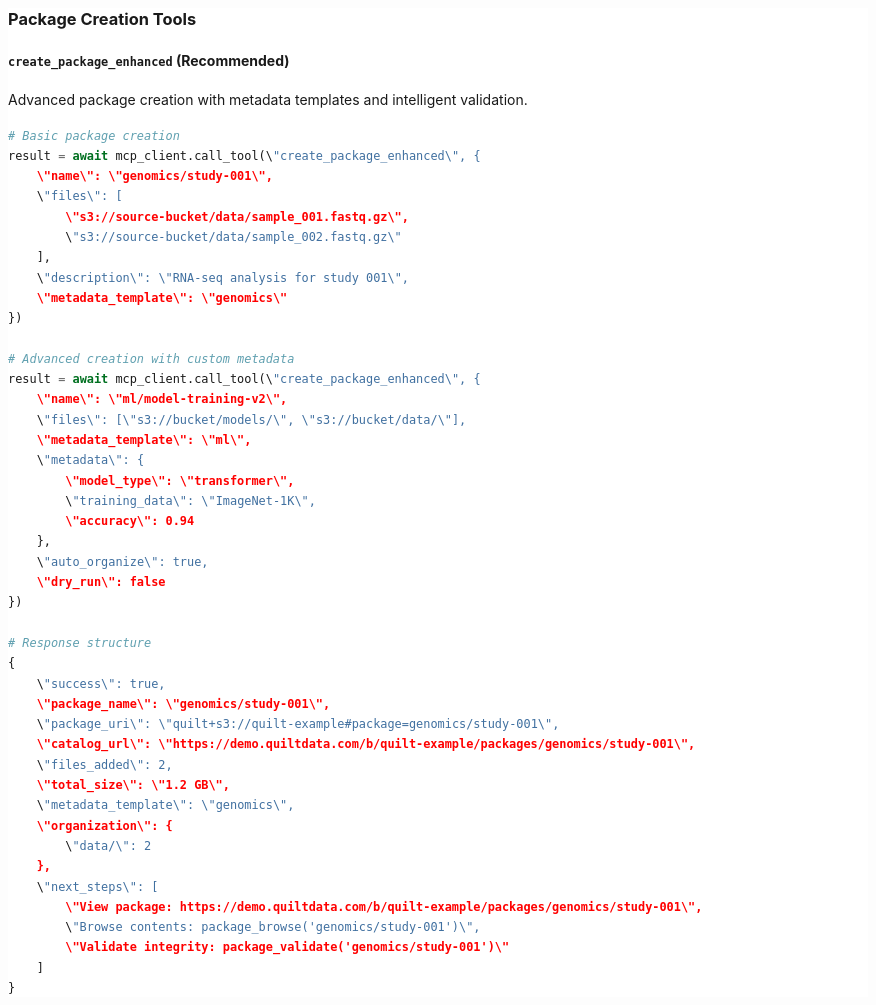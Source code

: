 ### Package Creation Tools

#### `create_package_enhanced` (Recommended)

Advanced package creation with metadata templates and intelligent validation.

```python
# Basic package creation
result = await mcp_client.call_tool(\"create_package_enhanced\", {
    \"name\": \"genomics/study-001\",
    \"files\": [
        \"s3://source-bucket/data/sample_001.fastq.gz\",
        \"s3://source-bucket/data/sample_002.fastq.gz\"
    ],
    \"description\": \"RNA-seq analysis for study 001\",
    \"metadata_template\": \"genomics\"
})

# Advanced creation with custom metadata
result = await mcp_client.call_tool(\"create_package_enhanced\", {
    \"name\": \"ml/model-training-v2\",
    \"files\": [\"s3://bucket/models/\", \"s3://bucket/data/\"],
    \"metadata_template\": \"ml\",
    \"metadata\": {
        \"model_type\": \"transformer\",
        \"training_data\": \"ImageNet-1K\",
        \"accuracy\": 0.94
    },
    \"auto_organize\": true,
    \"dry_run\": false
})

# Response structure
{
    \"success\": true,
    \"package_name\": \"genomics/study-001\",
    \"package_uri\": \"quilt+s3://quilt-example#package=genomics/study-001\",
    \"catalog_url\": \"https://demo.quiltdata.com/b/quilt-example/packages/genomics/study-001\",
    \"files_added\": 2,
    \"total_size\": \"1.2 GB\",
    \"metadata_template\": \"genomics\",
    \"organization\": {
        \"data/\": 2
    },
    \"next_steps\": [
        \"View package: https://demo.quiltdata.com/b/quilt-example/packages/genomics/study-001\",
        \"Browse contents: package_browse('genomics/study-001')\",
        \"Validate integrity: package_validate('genomics/study-001')\"
    ]
}
```
